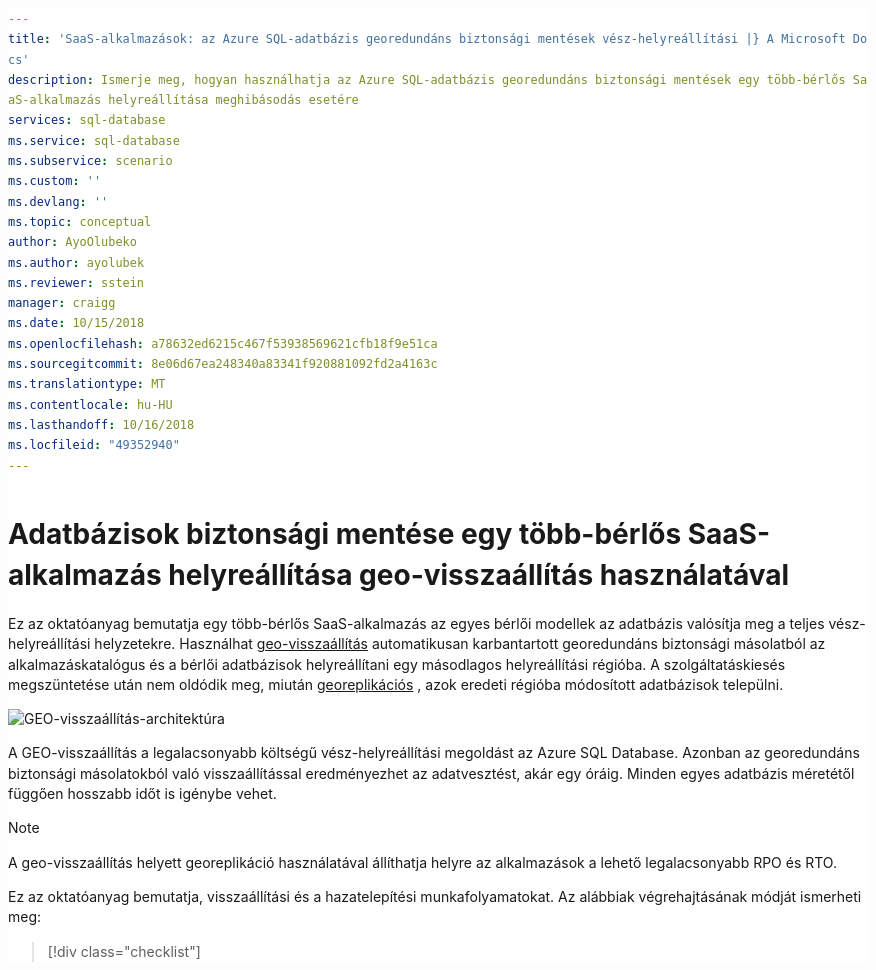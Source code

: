 ```yaml
---
title: 'SaaS-alkalmazások: az Azure SQL-adatbázis georedundáns biztonsági mentések vész-helyreállítási |} A Microsoft Docs'
description: Ismerje meg, hogyan használhatja az Azure SQL-adatbázis georedundáns biztonsági mentések egy több-bérlős SaaS-alkalmazás helyreállítása meghibásodás esetére
services: sql-database
ms.service: sql-database
ms.subservice: scenario
ms.custom: ''
ms.devlang: ''
ms.topic: conceptual
author: AyoOlubeko
ms.author: ayolubek
ms.reviewer: sstein
manager: craigg
ms.date: 10/15/2018
ms.openlocfilehash: a78632ed6215c467f53938569621cfb18f9e51ca
ms.sourcegitcommit: 8e06d67ea248340a83341f920881092fd2a4163c
ms.translationtype: MT
ms.contentlocale: hu-HU
ms.lasthandoff: 10/16/2018
ms.locfileid: "49352940"
---
```

# <a name="use-geo-restore-to-recover-a-multitenant-saas-application-from-database-backups"></a>Adatbázisok biztonsági mentése egy több-bérlős SaaS-alkalmazás helyreállítása geo-visszaállítás használatával

Ez az oktatóanyag bemutatja egy több-bérlős SaaS-alkalmazás az egyes bérlői modellek az adatbázis valósítja meg a teljes vész-helyreállítási helyzetekre. Használhat [geo-visszaállítás](https://docs.microsoft.com/azure/sql-database/sql-database-recovery-using-backups) automatikusan karbantartott georedundáns biztonsági másolatból az alkalmazáskatalógus és a bérlői adatbázisok helyreállítani egy másodlagos helyreállítási régióba. A szolgáltatáskiesés megszüntetése után nem oldódik meg, miután [georeplikációs](https://docs.microsoft.com/azure/sql-database/sql-database-geo-replication-overview) , azok eredeti régióba módosított adatbázisok települni.

![GEO-visszaállítás-architektúra](media/saas-dbpertenant-dr-geo-restore/geo-restore-architecture.png)

A GEO-visszaállítás a legalacsonyabb költségű vész-helyreállítási megoldást az Azure SQL Database. Azonban az georedundáns biztonsági másolatokból való visszaállítással eredményezhet az adatvesztést, akár egy óráig. Minden egyes adatbázis méretétől függően hosszabb időt is igénybe vehet. 

> [!NOTE]
> A geo-visszaállítás helyett georeplikáció használatával állíthatja helyre az alkalmazások a lehető legalacsonyabb RPO és RTO.

Ez az oktatóanyag bemutatja, visszaállítási és a hazatelepítési munkafolyamatokat. Az alábbiak végrehajtásának módját ismerheti meg:
> [!div class="checklist"]
